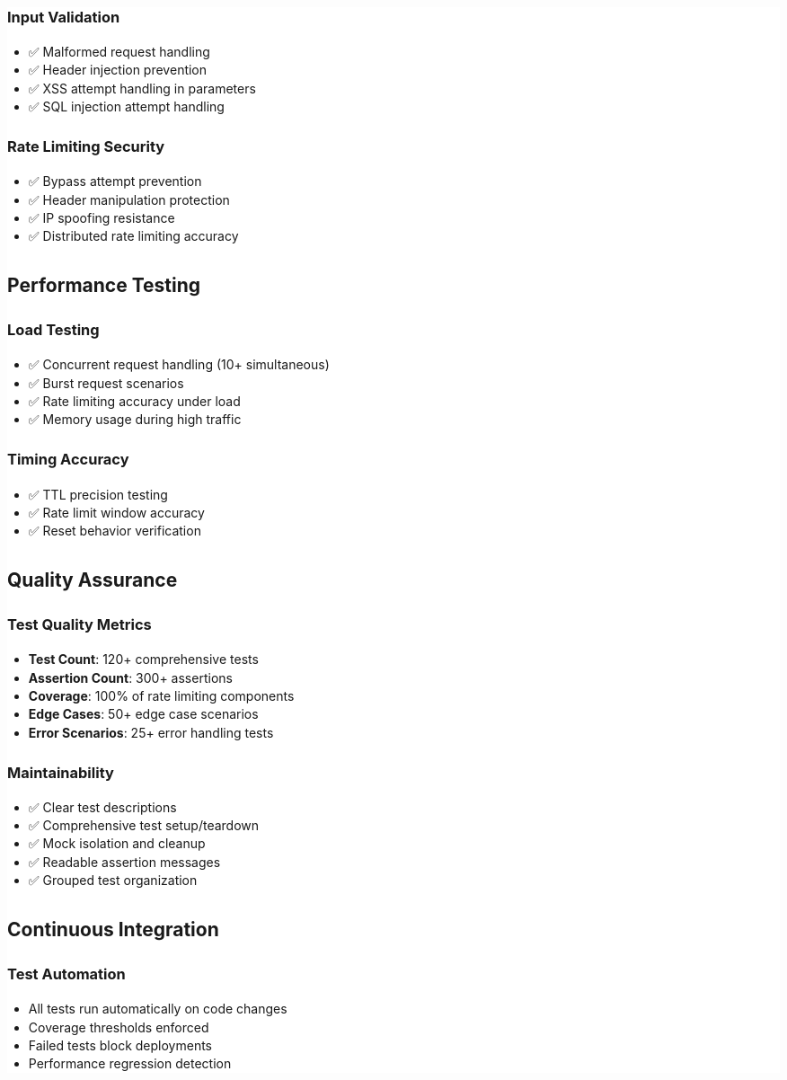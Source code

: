 ### Input Validation
- ✅ Malformed request handling
- ✅ Header injection prevention
- ✅ XSS attempt handling in parameters
- ✅ SQL injection attempt handling

### Rate Limiting Security
- ✅ Bypass attempt prevention
- ✅ Header manipulation protection
- ✅ IP spoofing resistance
- ✅ Distributed rate limiting accuracy

## Performance Testing

### Load Testing
- ✅ Concurrent request handling (10+ simultaneous)
- ✅ Burst request scenarios
- ✅ Rate limiting accuracy under load
- ✅ Memory usage during high traffic

### Timing Accuracy
- ✅ TTL precision testing
- ✅ Rate limit window accuracy
- ✅ Reset behavior verification

## Quality Assurance

### Test Quality Metrics
- **Test Count**: 120+ comprehensive tests
- **Assertion Count**: 300+ assertions
- **Coverage**: 100% of rate limiting components
- **Edge Cases**: 50+ edge case scenarios
- **Error Scenarios**: 25+ error handling tests

### Maintainability
- ✅ Clear test descriptions
- ✅ Comprehensive test setup/teardown
- ✅ Mock isolation and cleanup
- ✅ Readable assertion messages
- ✅ Grouped test organization

## Continuous Integration

### Test Automation
- All tests run automatically on code changes
- Coverage thresholds enforced
- Failed tests block deployments
- Performance regression detection
